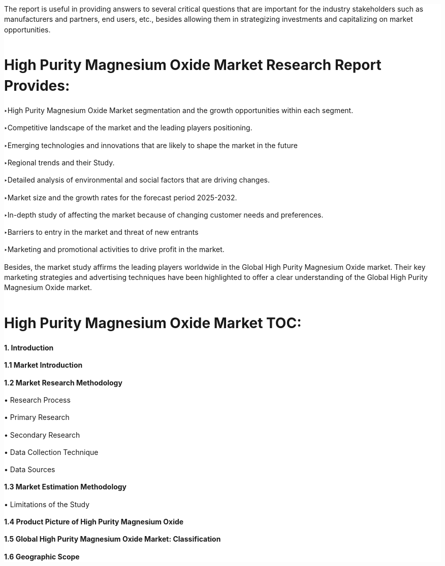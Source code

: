 The report is useful in providing answers to several critical questions that are important for the industry stakeholders such as manufacturers and partners, end users, etc., besides allowing them in strategizing investments and capitalizing on market opportunities.

# <strong>High Purity Magnesium Oxide Market Research Report Provides:</strong>

<strong>‣</strong>High Purity Magnesium Oxide Market segmentation and the growth opportunities within each segment.

<strong>‣</strong>Competitive landscape of the market and the leading players positioning.

<strong>‣</strong>Emerging technologies and innovations that are likely to shape the market in the future

<strong>‣</strong>Regional trends and their Study.

<strong>‣</strong>Detailed analysis of environmental and social factors that are driving changes.

<strong>‣</strong>Market size and the growth rates for the forecast period 2025-2032.

<strong>‣</strong>In-depth study of affecting the market because of changing customer needs and preferences.

<strong>‣</strong>Barriers to entry in the market and threat of new entrants

<strong>‣</strong>Marketing and promotional activities to drive profit in the market.

Besides, the market study affirms the leading players worldwide in the Global High Purity Magnesium Oxide market. Their key marketing strategies and advertising techniques have been highlighted to offer a clear understanding of the Global High Purity Magnesium Oxide market.

# <strong>High Purity Magnesium Oxide Market TOC:</strong>

<strong>1. Introduction</strong>

<strong>1.1 Market Introduction</strong>

<strong>1.2 Market Research Methodology</strong>

• Research Process

• Primary Research

• Secondary Research

• Data Collection Technique

• Data Sources

<strong>1.3 Market Estimation Methodology</strong>

• Limitations of the Study

<strong>1.4 Product Picture of High Purity Magnesium Oxide</strong>

<strong>1.5 Global High Purity Magnesium Oxide Market: Classification</strong>

<strong>1.6 Geographic Scope</strong>
